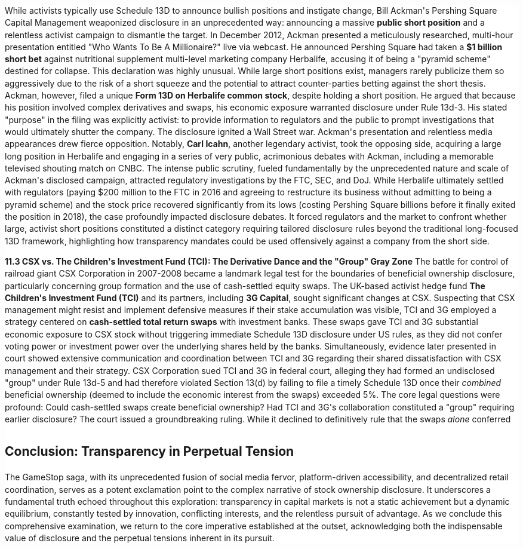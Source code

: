 While activists typically use Schedule 13D to announce bullish positions and instigate change, Bill Ackman's Pershing Square Capital Management weaponized disclosure in an unprecedented way: announcing a massive **public short position** and a relentless activist campaign to dismantle the target. In December 2012, Ackman presented a meticulously researched, multi-hour presentation entitled "Who Wants To Be A Millionaire?" live via webcast. He announced Pershing Square had taken a **$1 billion short bet** against nutritional supplement multi-level marketing company Herbalife, accusing it of being a "pyramid scheme" destined for collapse. This declaration was highly unusual. While large short positions exist, managers rarely publicize them so aggressively due to the risk of a short squeeze and the potential to attract counter-parties betting against the short thesis. Ackman, however, filed a unique **Form 13D on Herbalife common stock**, despite holding a short position. He argued that because his position involved complex derivatives and swaps, his economic exposure warranted disclosure under Rule 13d-3. His stated "purpose" in the filing was explicitly activist: to provide information to regulators and the public to prompt investigations that would ultimately shutter the company. The disclosure ignited a Wall Street war. Ackman's presentation and relentless media appearances drew fierce opposition. Notably, **Carl Icahn**, another legendary activist, took the opposing side, acquiring a large long position in Herbalife and engaging in a series of very public, acrimonious debates with Ackman, including a memorable televised shouting match on CNBC. The intense public scrutiny, fueled fundamentally by the unprecedented nature and scale of Ackman's disclosed campaign, attracted regulatory investigations by the FTC, SEC, and DoJ. While Herbalife ultimately settled with regulators (paying $200 million to the FTC in 2016 and agreeing to restructure its business without admitting to being a pyramid scheme) and the stock price recovered significantly from its lows (costing Pershing Square billions before it finally exited the position in 2018), the case profoundly impacted disclosure debates. It forced regulators and the market to confront whether large, activist short positions constituted a distinct category requiring tailored disclosure rules beyond the traditional long-focused 13D framework, highlighting how transparency mandates could be used offensively against a company from the short side.

**11.3 CSX vs. The Children's Investment Fund (TCI): The Derivative Dance and the "Group" Gray Zone**
The battle for control of railroad giant CSX Corporation in 2007-2008 became a landmark legal test for the boundaries of beneficial ownership disclosure, particularly concerning group formation and the use of cash-settled equity swaps. The UK-based activist hedge fund **The Children's Investment Fund (TCI)** and its partners, including **3G Capital**, sought significant changes at CSX. Suspecting that CSX management might resist and implement defensive measures if their stake accumulation was visible, TCI and 3G employed a strategy centered on **cash-settled total return swaps** with investment banks. These swaps gave TCI and 3G substantial economic exposure to CSX stock without triggering immediate Schedule 13D disclosure under US rules, as they did not confer voting power or investment power over the underlying shares held by the banks. Simultaneously, evidence later presented in court showed extensive communication and coordination between TCI and 3G regarding their shared dissatisfaction with CSX management and their strategy. CSX Corporation sued TCI and 3G in federal court, alleging they had formed an undisclosed "group" under Rule 13d-5 and had therefore violated Section 13(d) by failing to file a timely Schedule 13D once their *combined* beneficial ownership (deemed to include the economic interest from the swaps) exceeded 5%. The core legal questions were profound: Could cash-settled swaps create beneficial ownership? Had TCI and 3G's collaboration constituted a "group" requiring earlier disclosure? The court issued a groundbreaking ruling. While it declined to definitively rule that the swaps *alone* conferred

## Conclusion: Transparency in Perpetual Tension

The GameStop saga, with its unprecedented fusion of social media fervor, platform-driven accessibility, and decentralized retail coordination, serves as a potent exclamation point to the complex narrative of stock ownership disclosure. It underscores a fundamental truth echoed throughout this exploration: transparency in capital markets is not a static achievement but a dynamic equilibrium, constantly tested by innovation, conflicting interests, and the relentless pursuit of advantage. As we conclude this comprehensive examination, we return to the core imperative established at the outset, acknowledging both the indispensable value of disclosure and the perpetual tensions inherent in its pursuit.
